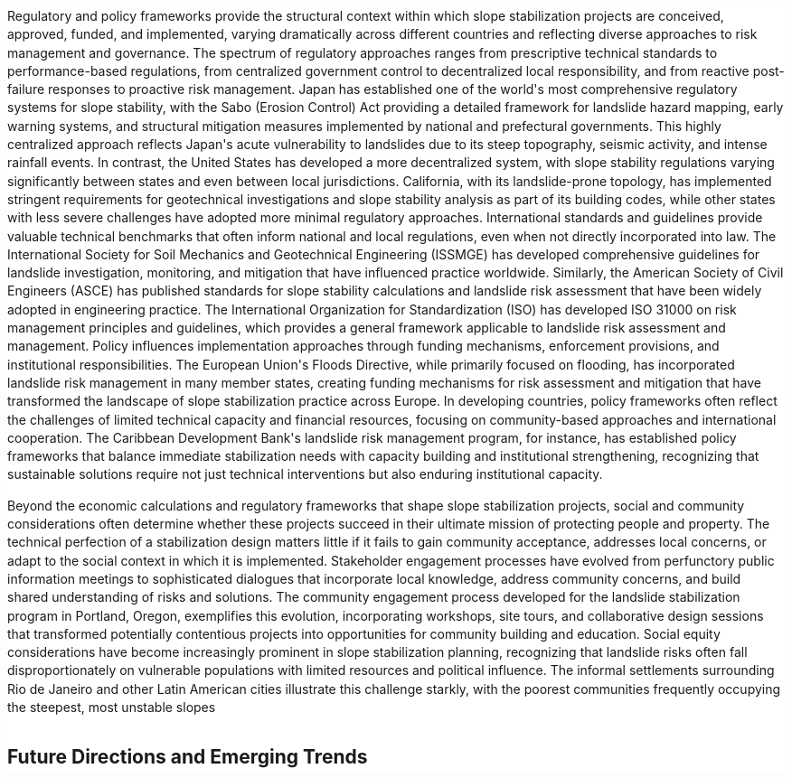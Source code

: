 Regulatory and policy frameworks provide the structural context within which slope stabilization projects are conceived, approved, funded, and implemented, varying dramatically across different countries and reflecting diverse approaches to risk management and governance. The spectrum of regulatory approaches ranges from prescriptive technical standards to performance-based regulations, from centralized government control to decentralized local responsibility, and from reactive post-failure responses to proactive risk management. Japan has established one of the world's most comprehensive regulatory systems for slope stability, with the Sabo (Erosion Control) Act providing a detailed framework for landslide hazard mapping, early warning systems, and structural mitigation measures implemented by national and prefectural governments. This highly centralized approach reflects Japan's acute vulnerability to landslides due to its steep topography, seismic activity, and intense rainfall events. In contrast, the United States has developed a more decentralized system, with slope stability regulations varying significantly between states and even between local jurisdictions. California, with its landslide-prone topology, has implemented stringent requirements for geotechnical investigations and slope stability analysis as part of its building codes, while other states with less severe challenges have adopted more minimal regulatory approaches. International standards and guidelines provide valuable technical benchmarks that often inform national and local regulations, even when not directly incorporated into law. The International Society for Soil Mechanics and Geotechnical Engineering (ISSMGE) has developed comprehensive guidelines for landslide investigation, monitoring, and mitigation that have influenced practice worldwide. Similarly, the American Society of Civil Engineers (ASCE) has published standards for slope stability calculations and landslide risk assessment that have been widely adopted in engineering practice. The International Organization for Standardization (ISO) has developed ISO 31000 on risk management principles and guidelines, which provides a general framework applicable to landslide risk assessment and management. Policy influences implementation approaches through funding mechanisms, enforcement provisions, and institutional responsibilities. The European Union's Floods Directive, while primarily focused on flooding, has incorporated landslide risk management in many member states, creating funding mechanisms for risk assessment and mitigation that have transformed the landscape of slope stabilization practice across Europe. In developing countries, policy frameworks often reflect the challenges of limited technical capacity and financial resources, focusing on community-based approaches and international cooperation. The Caribbean Development Bank's landslide risk management program, for instance, has established policy frameworks that balance immediate stabilization needs with capacity building and institutional strengthening, recognizing that sustainable solutions require not just technical interventions but also enduring institutional capacity.

Beyond the economic calculations and regulatory frameworks that shape slope stabilization projects, social and community considerations often determine whether these projects succeed in their ultimate mission of protecting people and property. The technical perfection of a stabilization design matters little if it fails to gain community acceptance, addresses local concerns, or adapt to the social context in which it is implemented. Stakeholder engagement processes have evolved from perfunctory public information meetings to sophisticated dialogues that incorporate local knowledge, address community concerns, and build shared understanding of risks and solutions. The community engagement process developed for the landslide stabilization program in Portland, Oregon, exemplifies this evolution, incorporating workshops, site tours, and collaborative design sessions that transformed potentially contentious projects into opportunities for community building and education. Social equity considerations have become increasingly prominent in slope stabilization planning, recognizing that landslide risks often fall disproportionately on vulnerable populations with limited resources and political influence. The informal settlements surrounding Rio de Janeiro and other Latin American cities illustrate this challenge starkly, with the poorest communities frequently occupying the steepest, most unstable slopes

## Future Directions and Emerging Trends
